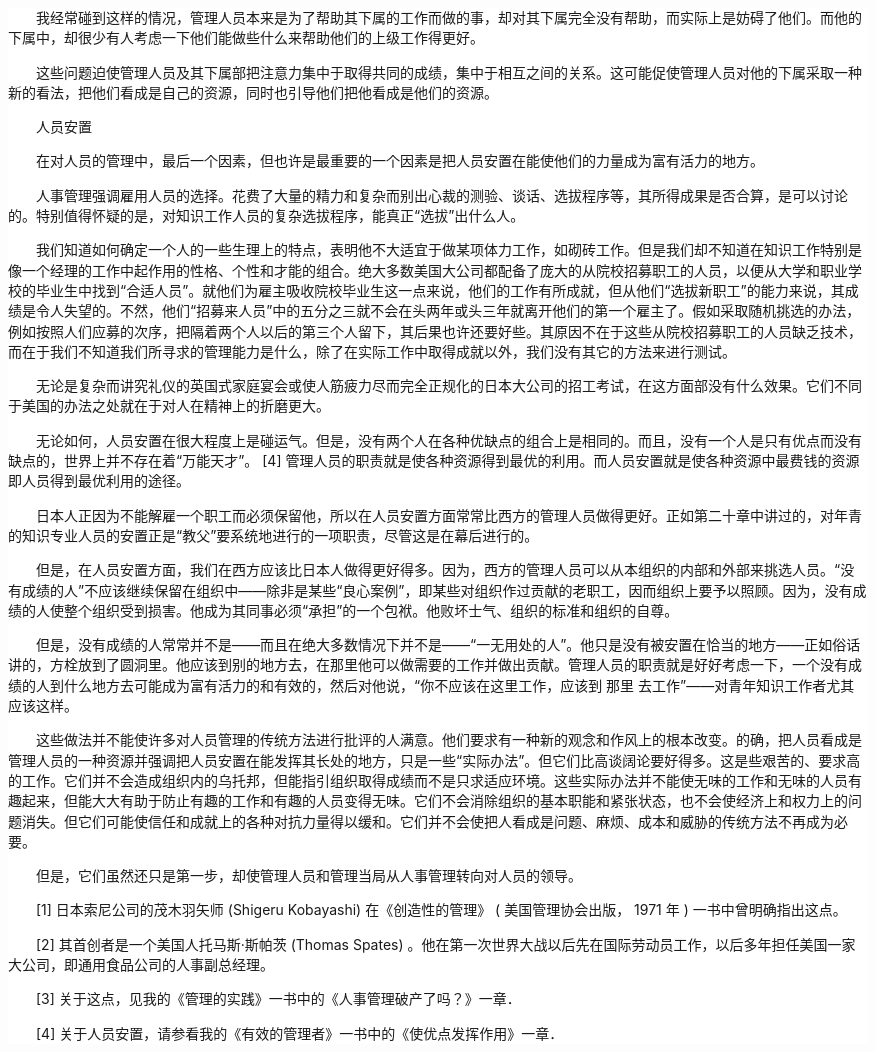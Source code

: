 　　我经常碰到这样的情况，管理人员本来是为了帮助其下属的工作而做的事，却对其下属完全没有帮助，而实际上是妨碍了他们。而他的下属中，却很少有人考虑一下他们能做些什么来帮助他们的上级工作得更好。

　　这些问题迫使管理人员及其下属部把注意力集中于取得共同的成绩，集中于相互之间的关系。这可能促使管理人员对他的下属采取一种新的看法，把他们看成是自己的资源，同时也引导他们把他看成是他们的资源。

　　人员安置

　　在对人员的管理中，最后一个因素，但也许是最重要的一个因素是把人员安置在能使他们的力量成为富有活力的地方。

　　人事管理强调雇用人员的选择。花费了大量的精力和复杂而别出心裁的测验、谈话、选拔程序等，其所得成果是否合算，是可以讨论的。特别值得怀疑的是，对知识工作人员的复杂选拔程序，能真正“选拔”出什么人。

　　我们知道如何确定一个人的一些生理上的特点，表明他不大适宜于做某项体力工作，如砌砖工作。但是我们却不知道在知识工作特别是像一个经理的工作中起作用的性格、个性和才能的组合。绝大多数美国大公司都配备了庞大的从院校招募职工的人员，以便从大学和职业学校的毕业生中找到“合适人员”。就他们为雇主吸收院校毕业生这一点来说，他们的工作有所成就，但从他们“选拔新职工”的能力来说，其成绩是令人失望的。不然，他们“招募来人员”中的五分之三就不会在头两年或头三年就离开他们的第一个雇主了。假如采取随机挑选的办法，例如按照人们应募的次序，把隔着两个人以后的第三个人留下，其后果也许还要好些。其原因不在于这些从院校招募职工的人员缺乏技术，而在于我们不知道我们所寻求的管理能力是什么，除了在实际工作中取得成就以外，我们没有其它的方法来进行测试。

　　无论是复杂而讲究礼仪的英国式家庭宴会或使人筋疲力尽而完全正规化的日本大公司的招工考试，在这方面部没有什么效果。它们不同于美国的办法之处就在于对人在精神上的折磨更大。

　　无论如何，人员安置在很大程度上是碰运气。但是，没有两个人在各种优缺点的组合上是相同的。而且，没有一个人是只有优点而没有缺点的，世界上并不存在着“万能天才”。 [4] 管理人员的职责就是使各种资源得到最优的利用。而人员安置就是使各种资源中最费钱的资源即人员得到最优利用的途径。

　　日本人正因为不能解雇一个职工而必须保留他，所以在人员安置方面常常比西方的管理人员做得更好。正如第二十章中讲过的，对年青的知识专业人员的安置正是“教父”要系统地进行的一项职责，尽管这是在幕后进行的。

　　但是，在人员安置方面，我们在西方应该比日本人做得更好得多。因为，西方的管理人员可以从本组织的内部和外部来挑选人员。“没有成绩的人”不应该继续保留在组织中——除非是某些“良心案例”，即某些对组织作过贡献的老职工，因而组织上要予以照顾。因为，没有成绩的人使整个组织受到损害。他成为其同事必须“承担”的一个包袱。他败坏士气、组织的标准和组织的自尊。

　　但是，没有成绩的人常常并不是——而且在绝大多数情况下并不是——“一无用处的人”。他只是没有被安置在恰当的地方——正如俗话讲的，方栓放到了圆洞里。他应该到别的地方去，在那里他可以做需要的工作并做出贡献。管理人员的职责就是好好考虑一下，一个没有成绩的人到什么地方去可能成为富有活力的和有效的，然后对他说，“你不应该在这里工作，应该到 那里 去工作”——对青年知识工作者尤其应该这样。

　　这些做法并不能使许多对人员管理的传统方法进行批评的人满意。他们要求有一种新的观念和作风上的根本改变。的确，把人员看成是管理人员的一种资源并强调把人员安置在能发挥其长处的地方，只是一些“实际办法”。但它们比高谈阔论要好得多。这是些艰苦的、要求高的工作。它们并不会造成组织内的乌托邦，但能指引组织取得成绩而不是只求适应环境。这些实际办法并不能使无味的工作和无味的人员有趣起来，但能大大有助于防止有趣的工作和有趣的人员变得无味。它们不会消除组织的基本职能和紧张状态，也不会使经济上和权力上的问题消失。但它们可能使信任和成就上的各种对抗力量得以缓和。它们并不会使把人看成是问题、麻烦、成本和威胁的传统方法不再成为必要。

　　但是，它们虽然还只是第一步，却使管理人员和管理当局从人事管理转向对人员的领导。

　　[1] 日本索尼公司的茂木羽矢师 (Shigeru Kobayashi) 在《创造性的管理》 ( 美国管理协会出版， 1971 年 ) 一书中曾明确指出这点。

　　[2] 其首创者是一个美国人托马斯·斯帕茨 (Thomas Spates) 。他在第一次世界大战以后先在国际劳动员工作，以后多年担任美国一家大公司，即通用食品公司的人事副总经理。

　　[3] 关于这点，见我的《管理的实践》一书中的《人事管理破产了吗？》一章．

　　[4] 关于人员安置，请参看我的《有效的管理者》一书中的《使优点发挥作用》一章．



